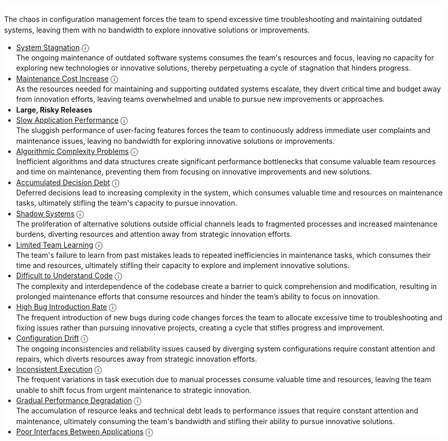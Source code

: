 <br/>  The chaos in configuration management forces the team to spend excessive time troubleshooting and maintaining outdated systems, leaving them with no bandwidth to explore innovative solutions or improvements.
- [System Stagnation](system-stagnation.md) <span class="info-tooltip" title="Confidence: 0.340, Strength: 0.786">ⓘ</span>
<br/>  The ongoing maintenance of outdated software systems consumes the team's resources and focus, leaving no capacity for exploring new technologies or innovative solutions, thereby perpetuating a cycle of stagnation that hinders progress.
- [Maintenance Cost Increase](maintenance-cost-increase.md) <span class="info-tooltip" title="Confidence: 0.339, Strength: 0.686">ⓘ</span>
<br/>  As the resources needed for maintaining and supporting outdated systems escalate, they divert critical time and budget away from innovation efforts, leaving teams overwhelmed and unable to pursue new improvements or approaches.
- **Large, Risky Releases**
- [Slow Application Performance](slow-application-performance.md) <span class="info-tooltip" title="Confidence: 0.336, Strength: 0.847">ⓘ</span>
<br/>  The sluggish performance of user-facing features forces the team to continuously address immediate user complaints and maintenance issues, leaving no bandwidth for exploring innovative solutions or improvements.
- [Algorithmic Complexity Problems](algorithmic-complexity-problems.md) <span class="info-tooltip" title="Confidence: 0.330, Strength: 0.797">ⓘ</span>
<br/>  Inefficient algorithms and data structures create significant performance bottlenecks that consume valuable team resources and time on maintenance, preventing them from focusing on innovative improvements and new solutions.
- [Accumulated Decision Debt](accumulated-decision-debt.md) <span class="info-tooltip" title="Confidence: 0.326, Strength: 0.784">ⓘ</span>
<br/>  Deferred decisions lead to increasing complexity in the system, which consumes valuable time and resources on maintenance tasks, ultimately stifling the team's capacity to pursue innovation.
- [Shadow Systems](shadow-systems.md) <span class="info-tooltip" title="Confidence: 0.325, Strength: 0.785">ⓘ</span>
<br/>  The proliferation of alternative solutions outside official channels leads to fragmented processes and increased maintenance burdens, diverting resources and attention away from strategic innovation efforts.
- [Limited Team Learning](limited-team-learning.md) <span class="info-tooltip" title="Confidence: 0.325, Strength: 0.820">ⓘ</span>
<br/>  The team's failure to learn from past mistakes leads to repeated inefficiencies in maintenance tasks, which consumes their time and resources, ultimately stifling their capacity to explore and implement innovative solutions.
- [Difficult to Understand Code](difficult-to-understand-code.md) <span class="info-tooltip" title="Confidence: 0.321, Strength: 0.784">ⓘ</span>
<br/>  The complexity and interdependence of the codebase create a barrier to quick comprehension and modification, resulting in prolonged maintenance efforts that consume resources and hinder the team’s ability to focus on innovation.
- [High Bug Introduction Rate](high-bug-introduction-rate.md) <span class="info-tooltip" title="Confidence: 0.319, Strength: 0.764">ⓘ</span>
<br/>  The frequent introduction of new bugs during code changes forces the team to allocate excessive time to troubleshooting and fixing issues rather than pursuing innovative projects, creating a cycle that stifles progress and improvement.
- [Configuration Drift](configuration-drift.md) <span class="info-tooltip" title="Confidence: 0.318, Strength: 0.771">ⓘ</span>
<br/>  The ongoing inconsistencies and reliability issues caused by diverging system configurations require constant attention and repairs, which diverts resources away from strategic innovation efforts.
- [Inconsistent Execution](inconsistent-execution.md) <span class="info-tooltip" title="Confidence: 0.317, Strength: 0.777">ⓘ</span>
<br/>  The frequent variations in task execution due to manual processes consume valuable time and resources, leaving the team unable to shift focus from urgent maintenance to strategic innovation.
- [Gradual Performance Degradation](gradual-performance-degradation.md) <span class="info-tooltip" title="Confidence: 0.315, Strength: 0.801">ⓘ</span>
<br/>  The accumulation of resource leaks and technical debt leads to performance issues that require constant attention and maintenance, ultimately consuming the team's bandwidth and stifling their ability to pursue innovative solutions.
- [Poor Interfaces Between Applications](poor-interfaces-between-applications.md) <span class="info-tooltip" title="Confidence: 0.310, Strength: 0.817">ⓘ</span>
